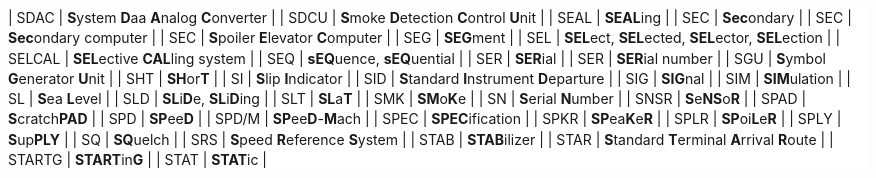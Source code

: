 | SDAC           | **S**ystem **D**aa **A**nalog **C**onverter                                 |
| SDCU           | **S**moke **D**etection **C**ontrol **U**nit                                |
| SEAL           | **SEAL**ing                                                                 |
| SEC            | **Sec**ondary                                                               |
| SEC            | **Sec**ondary computer                                                      |
| SEC            | **S**poiler **E**levator **C**omputer                                       |
| SEG            | **SEG**ment                                                                 |
| SEL            | **SEL**ect, **SEL**ected, **SEL**ector, **SEL**ection                       |
| SELCAL         | **SEL**ective **CAL**ling system                                            |
| SEQ            | **sEQ**uence, **sEQ**uential                                                |
| SER            | **SER**ial                                                                  |
| SER            | **SER**ial number                                                           |
| SGU            | **S**ymbol **G**enerator **U**nit                                           |
| SHT            | **SH**or**T**                                                               |
| SI             | **S**lip **I**ndicator                                                      |
| SID            | **S**tandard **I**nstrument **D**eparture                                   |
| SIG            | **SIG**nal                                                                  |
| SIM            | **SIM**ulation                                                              |
| SL             | **S**ea **L**evel                                                           |
| SLD            | **SL**i**D**e, **SL**i**D**ing                                              |
| SLT            | **SL**a**T**                                                                |
| SMK            | **SM**o**K**e                                                               |
| SN             | **S**erial **N**umber                                                       |
| SNSR           | **S**e**NS**o**R**                                                          |
| SPAD           | **S**cratch**PAD**                                                          |
| SPD            | **SP**ee**D**                                                               |
| SPD/M          | **SP**ee**D**-**M**ach                                                      |
| SPEC           | **SPEC**ification                                                           |
| SPKR           | **SP**ea**K**e**R**                                                         |
| SPLR           | **SP**oi**L**e**R**                                                         |
| SPLY           | **S**up**PLY**                                                              |
| SQ             | **SQ**uelch                                                                 |
| SRS            | **S**peed **R**eference **S**ystem                                          |
| STAB           | **STAB**ilizer                                                              |
| STAR           | **S**tandard **T**erminal **A**rrival **R**oute                             |
| STARTG         | **START**in**G**                                                            |
| STAT           | **STAT**ic                                                                  |